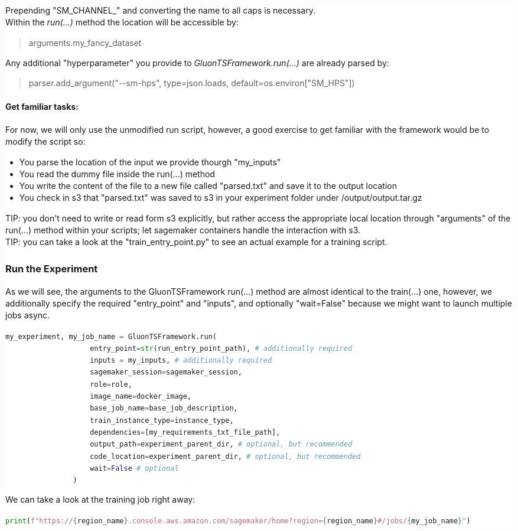 Prepending "SM_CHANNEL_" and converting the name to all caps is necessary. <br/>
Within the *run(...)* method the location will be accessible by:

> arguments.my_fancy_dataset

Any additional "hyperparameter" you provide to *GluonTSFramework.run(...)* are already parsed by:

>parser.add_argument("--sm-hps", type=json.loads, default=os.environ["SM_HPS"])

#### Get familiar tasks:

For now, we will only use the unmodified run script, however, a good exercise to get familiar with the framework would be to modify the script so:
* You parse the location of the input we provide thourgh "my_inputs" 
* You read the dummy file inside the run(...) method
* You write the content of the file to a new file called "parsed.txt" and save it to the output location 
* You check in s3 that "parsed.txt" was saved to s3 in your experiment folder under /output/output.tar.gz

TIP: you don't need to write or read form s3 explicitly, but rather access the appropriate local location through "arguments" of the run(...) method within your scripts; let sagemaker containers handle the interaction with s3. <br/>
TIP: you can take a look at the "train_entry_point.py" to see an actual example for a training script.

### Run the Experiment

As we will see, the arguments to the GluonTSFramework run(...) method are almost identical to the train(...) one, however, we additionally specify the required "entry_point" and "inputs", and optionally "wait=False" because we might want to launch multiple jobs async.


```python
my_experiment, my_job_name = GluonTSFramework.run(
                    entry_point=str(run_entry_point_path), # additionally required
                    inputs = my_inputs, # additionally required
                    sagemaker_session=sagemaker_session,
                    role=role,
                    image_name=docker_image,  
                    base_job_name=base_job_description,
                    train_instance_type=instance_type,
                    dependencies=[my_requirements_txt_file_path],
                    output_path=experiment_parent_dir, # optional, but recommended
                    code_location=experiment_parent_dir, # optional, but recommended
                    wait=False # optional
                )
```

We can take a look at the training job right away:


```python
print(f"https://{region_name}.console.aws.amazon.com/sagemaker/home?region={region_name}#/jobs/{my_job_name}")
```
